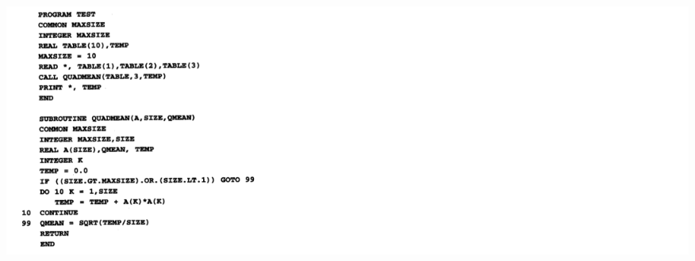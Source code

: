 <img src="../../assets/images/image-20200614130941056.png" alt="image-20200614130941056" style="zoom:40%;" />